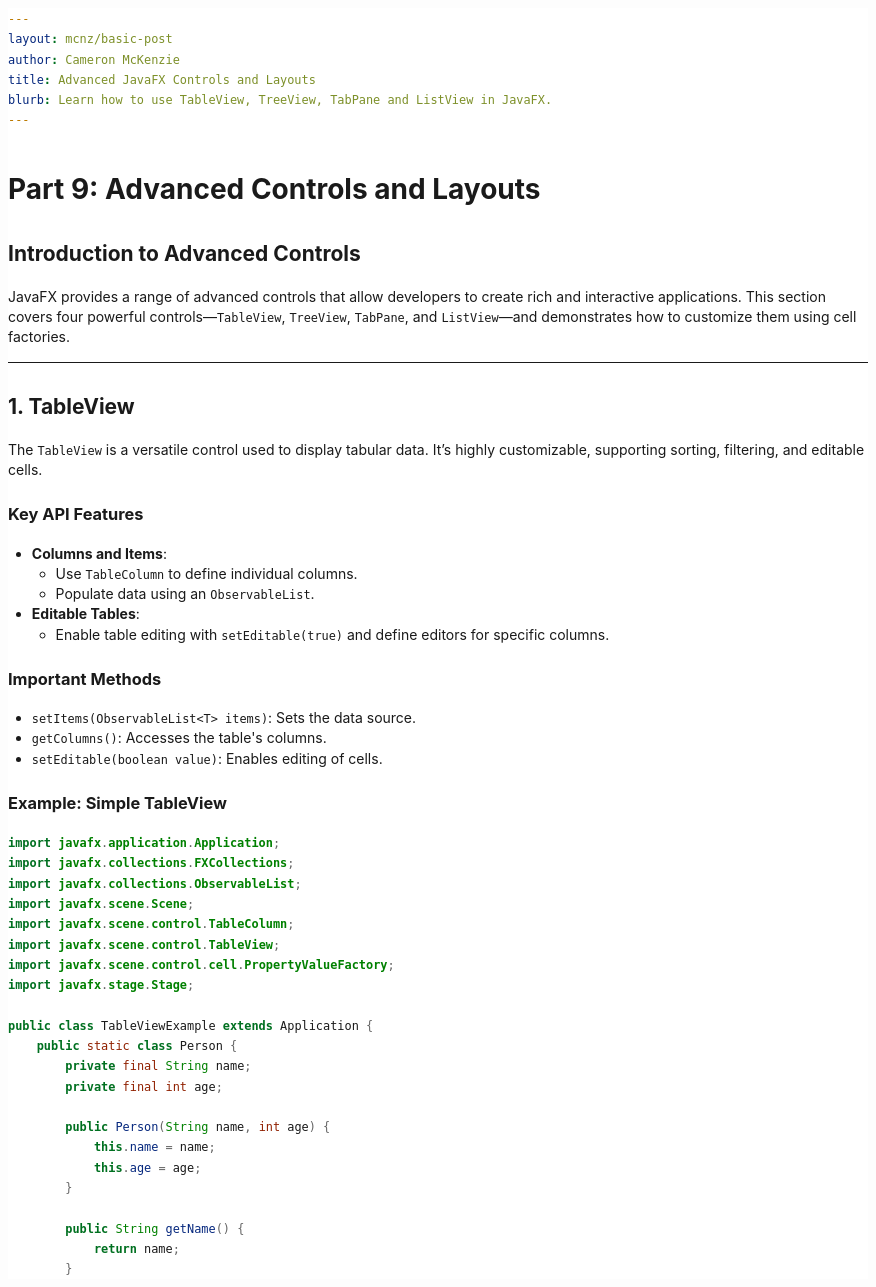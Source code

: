 ```yaml
---
layout: mcnz/basic-post
author: Cameron McKenzie
title: Advanced JavaFX Controls and Layouts
blurb: Learn how to use TableView, TreeView, TabPane and ListView in JavaFX.
---
```



# Part 9: Advanced Controls and Layouts

## Introduction to Advanced Controls

JavaFX provides a range of advanced controls that allow developers to create rich and interactive applications. This section covers four powerful controls—`TableView`, `TreeView`, `TabPane`, and `ListView`—and demonstrates how to customize them using cell factories.

---

## 1. **TableView**

The `TableView` is a versatile control used to display tabular data. It’s highly customizable, supporting sorting, filtering, and editable cells.

### Key API Features
- **Columns and Items**:
  - Use `TableColumn` to define individual columns.
  - Populate data using an `ObservableList`.
- **Editable Tables**:
  - Enable table editing with `setEditable(true)` and define editors for specific columns.

### Important Methods
- `setItems(ObservableList<T> items)`: Sets the data source.
- `getColumns()`: Accesses the table's columns.
- `setEditable(boolean value)`: Enables editing of cells.

### Example: Simple TableView
```java
import javafx.application.Application;
import javafx.collections.FXCollections;
import javafx.collections.ObservableList;
import javafx.scene.Scene;
import javafx.scene.control.TableColumn;
import javafx.scene.control.TableView;
import javafx.scene.control.cell.PropertyValueFactory;
import javafx.stage.Stage;

public class TableViewExample extends Application {
    public static class Person {
        private final String name;
        private final int age;

        public Person(String name, int age) {
            this.name = name;
            this.age = age;
        }

        public String getName() {
            return name;
        }

```